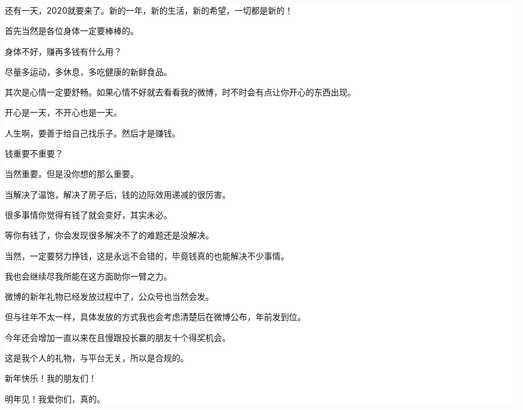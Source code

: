 

还有一天，2020就要来了。新的一年，新的生活，新的希望，一切都是新的！

首先当然是各位身体一定要棒棒的。

身体不好，赚再多钱有什么用？

尽量多运动，多休息，多吃健康的新鲜食品。



其次是心情一定要舒畅。如果心情不好就去看看我的微博，时不时会有点让你开心的东西出现。

开心是一天，不开心也是一天。

人生啊，要善于给自己找乐子。然后才是赚钱。



钱重要不重要？

当然重要。但是没你想的那么重要。

当解决了温饱，解决了房子后，钱的边际效用递减的很厉害。

很多事情你觉得有钱了就会变好，其实未必。

等你有钱了，你会发现很多解决不了的难题还是没解决。

当然，一定要努力挣钱，这是永远不会错的，毕竟钱真的也能解决不少事情。

我也会继续尽我所能在这方面助你一臂之力。



微博的新年礼物已经发放过程中了，公众号也当然会发。

但与往年不太一样，具体发放的方式我也会考虑清楚后在微博公布，年前发到位。

今年还会增加一直以来在且慢跟投长赢的朋友十个得奖机会。

这是我个人的礼物，与平台无关，所以是合规的。



新年快乐！我的朋友们！



明年见！我爱你们，真的。